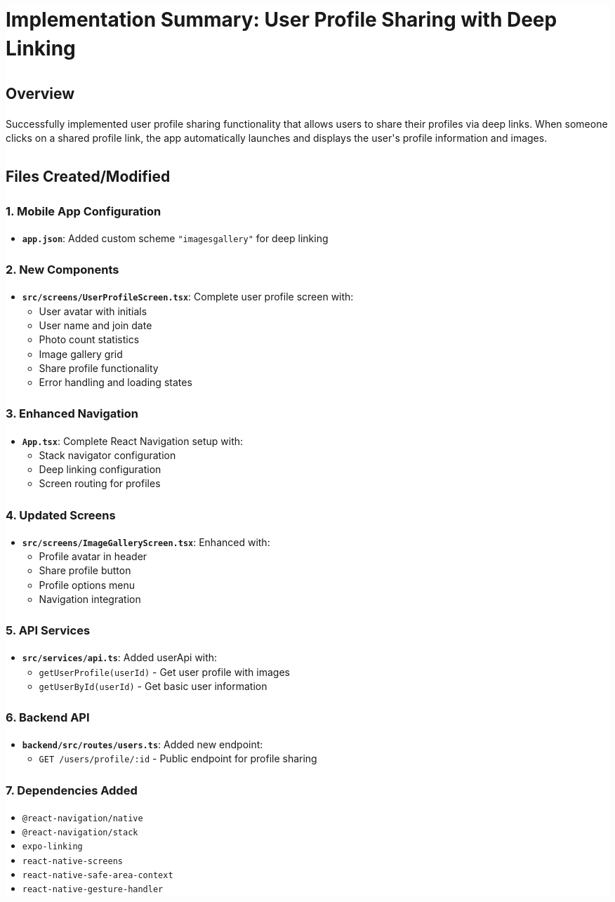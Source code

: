 # Implementation Summary: User Profile Sharing with Deep Linking

## Overview
Successfully implemented user profile sharing functionality that allows users to share their profiles via deep links. When someone clicks on a shared profile link, the app automatically launches and displays the user's profile information and images.

## Files Created/Modified

### 1. Mobile App Configuration
- **`app.json`**: Added custom scheme `"imagesgallery"` for deep linking

### 2. New Components
- **`src/screens/UserProfileScreen.tsx`**: Complete user profile screen with:
  - User avatar with initials
  - User name and join date
  - Photo count statistics
  - Image gallery grid
  - Share profile functionality
  - Error handling and loading states

### 3. Enhanced Navigation
- **`App.tsx`**: Complete React Navigation setup with:
  - Stack navigator configuration
  - Deep linking configuration
  - Screen routing for profiles

### 4. Updated Screens
- **`src/screens/ImageGalleryScreen.tsx`**: Enhanced with:
  - Profile avatar in header
  - Share profile button
  - Profile options menu
  - Navigation integration

### 5. API Services
- **`src/services/api.ts`**: Added userApi with:
  - `getUserProfile(userId)` - Get user profile with images
  - `getUserById(userId)` - Get basic user information

### 6. Backend API
- **`backend/src/routes/users.ts`**: Added new endpoint:
  - `GET /users/profile/:id` - Public endpoint for profile sharing

### 7. Dependencies Added
- `@react-navigation/native`
- `@react-navigation/stack`
- `expo-linking`
- `react-native-screens`
- `react-native-safe-area-context`
- `react-native-gesture-handler`
